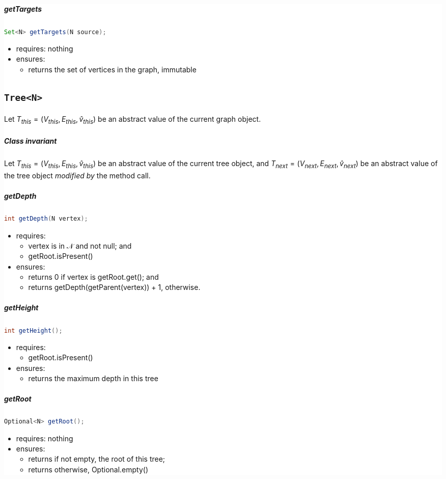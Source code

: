 ##### getTargets

```java
Set<N> getTargets(N source);
```

- requires: nothing
- ensures:  
    + returns the set of vertices in the graph, immutable


## `Tree<N>`

Let $`T_{this} = (V_{this}, E_{this}, \hat{v}_{this})`$ be an abstract value of the current graph object. 

##### Class invariant 

Let $`T_{this} = (V_{this}, E_{this}, \hat{v}_{this})`$ be an abstract value of the current tree object,
and $`T_{next} = (V_{next}, E_{next}, \hat{v}_{next})`$ be an abstract value of the tree object _modified by_ the method call. 

##### getDepth

```java
int getDepth(N vertex);
```

- requires: 
  + vertex is in $`\mathcal{N}`$ and not $`\mathsf{null}`$; and
  + getRoot.isPresent()
- ensures:  
  + returns 0 if vertex is getRoot.get(); and
  + returns getDepth(getParent(vertex)) + 1, otherwise.

##### getHeight

```java
int getHeight();
```

- requires: 
    + getRoot.isPresent()
- ensures:  
    + returns the maximum depth in this tree

##### getRoot

```java
Optional<N> getRoot();
```

- requires: nothing
- ensures:  
    + returns if not empty, the root of this tree;
    + returns otherwise, Optional.empty()
